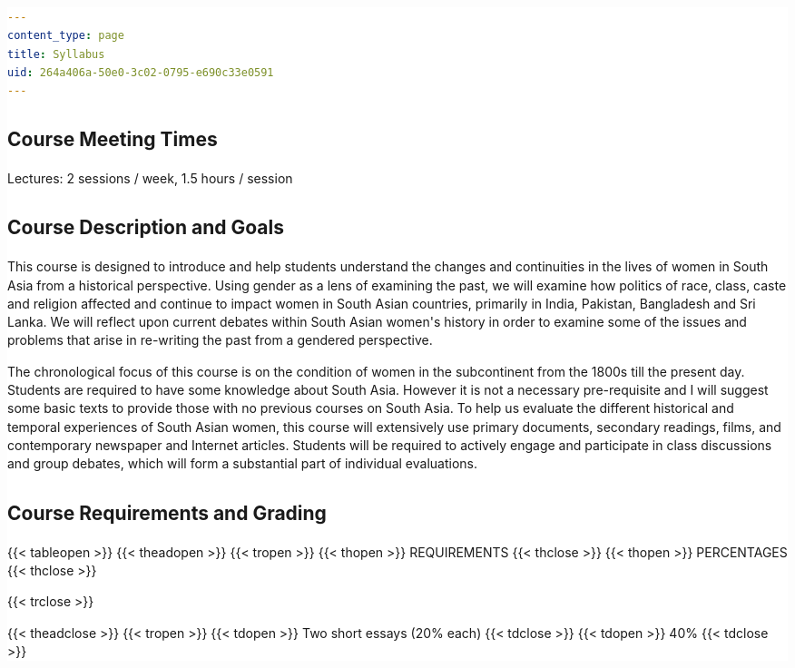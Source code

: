 ```yaml
---
content_type: page
title: Syllabus
uid: 264a406a-50e0-3c02-0795-e690c33e0591
---
```


Course Meeting Times
--------------------

Lectures: 2 sessions / week, 1.5 hours / session

Course Description and Goals
----------------------------

This course is designed to introduce and help students understand the changes and continuities in the lives of women in South Asia from a historical perspective. Using gender as a lens of examining the past, we will examine how politics of race, class, caste and religion affected and continue to impact women in South Asian countries, primarily in India, Pakistan, Bangladesh and Sri Lanka. We will reflect upon current debates within South Asian women's history in order to examine some of the issues and problems that arise in re-writing the past from a gendered perspective.

The chronological focus of this course is on the condition of women in the subcontinent from the 1800s till the present day. Students are required to have some knowledge about South Asia. However it is not a necessary pre-requisite and I will suggest some basic texts to provide those with no previous courses on South Asia. To help us evaluate the different historical and temporal experiences of South Asian women, this course will extensively use primary documents, secondary readings, films, and contemporary newspaper and Internet articles. Students will be required to actively engage and participate in class discussions and group debates, which will form a substantial part of individual evaluations.

Course Requirements and Grading
-------------------------------

{{< tableopen >}}
{{< theadopen >}}
{{< tropen >}}
{{< thopen >}}
REQUIREMENTS
{{< thclose >}}
{{< thopen >}}
PERCENTAGES
{{< thclose >}}

{{< trclose >}}

{{< theadclose >}}
{{< tropen >}}
{{< tdopen >}}
Two short essays (20% each)
{{< tdclose >}}
{{< tdopen >}}
40%
{{< tdclose >}}
